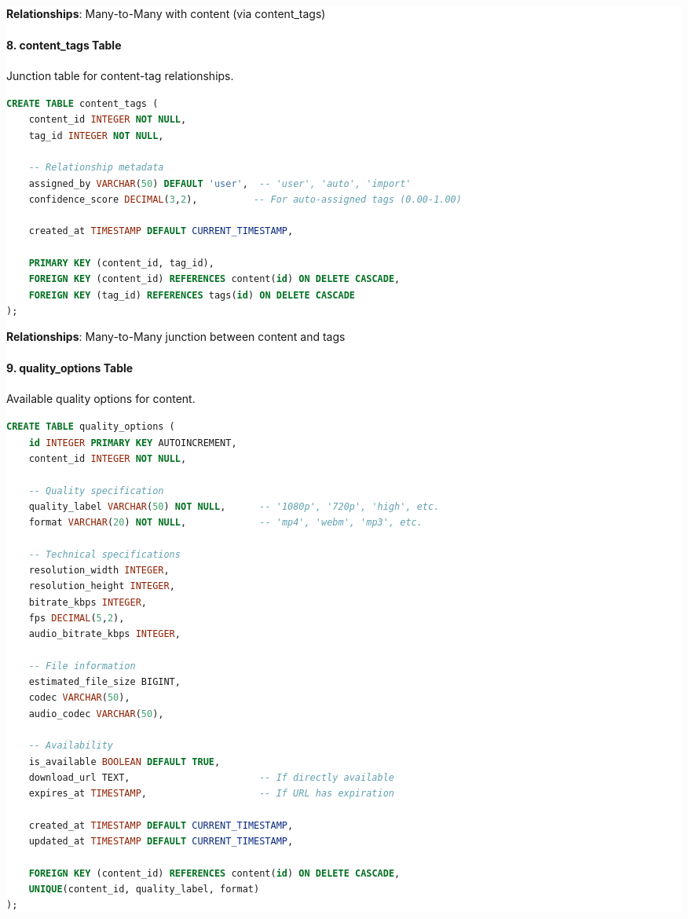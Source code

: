 **Relationships**: Many-to-Many with content (via content_tags)

#### 8. **content_tags** Table
Junction table for content-tag relationships.

```sql
CREATE TABLE content_tags (
    content_id INTEGER NOT NULL,
    tag_id INTEGER NOT NULL,
    
    -- Relationship metadata
    assigned_by VARCHAR(50) DEFAULT 'user',  -- 'user', 'auto', 'import'
    confidence_score DECIMAL(3,2),          -- For auto-assigned tags (0.00-1.00)
    
    created_at TIMESTAMP DEFAULT CURRENT_TIMESTAMP,
    
    PRIMARY KEY (content_id, tag_id),
    FOREIGN KEY (content_id) REFERENCES content(id) ON DELETE CASCADE,
    FOREIGN KEY (tag_id) REFERENCES tags(id) ON DELETE CASCADE
);
```

**Relationships**: Many-to-Many junction between content and tags

#### 9. **quality_options** Table
Available quality options for content.

```sql
CREATE TABLE quality_options (
    id INTEGER PRIMARY KEY AUTOINCREMENT,
    content_id INTEGER NOT NULL,
    
    -- Quality specification
    quality_label VARCHAR(50) NOT NULL,      -- '1080p', '720p', 'high', etc.
    format VARCHAR(20) NOT NULL,             -- 'mp4', 'webm', 'mp3', etc.
    
    -- Technical specifications
    resolution_width INTEGER,
    resolution_height INTEGER,
    bitrate_kbps INTEGER,
    fps DECIMAL(5,2),
    audio_bitrate_kbps INTEGER,
    
    -- File information
    estimated_file_size BIGINT,
    codec VARCHAR(50),
    audio_codec VARCHAR(50),
    
    -- Availability
    is_available BOOLEAN DEFAULT TRUE,
    download_url TEXT,                       -- If directly available
    expires_at TIMESTAMP,                    -- If URL has expiration
    
    created_at TIMESTAMP DEFAULT CURRENT_TIMESTAMP,
    updated_at TIMESTAMP DEFAULT CURRENT_TIMESTAMP,
    
    FOREIGN KEY (content_id) REFERENCES content(id) ON DELETE CASCADE,
    UNIQUE(content_id, quality_label, format)
);
```
